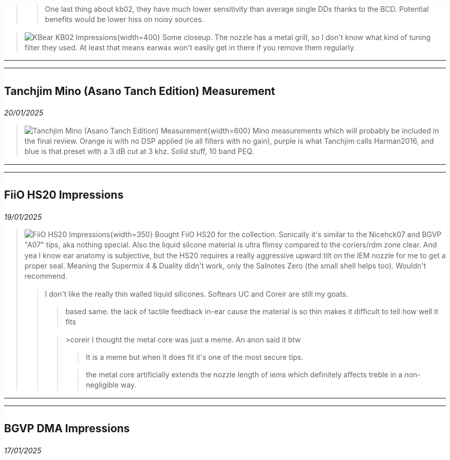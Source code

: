 >>One last thing about kb02, they have much lower sensitivity than average single DDs thanks to the BCD. Potential benefits would be lower hiss on noisy sources.

>![KBear KB02 Impressions](https://i.postimg.cc/ZK6tyRD4/KBear-KB02-Impressions-2.jpg){width=400}
>Some closeup.
>The nozzle has a metal grill, so I don't know what kind of tuning filter they used. At least that means earwax won't easily get in there if you remove them regularly.


***
***
## Tanchjim Mino (Asano Tanch Edition) Measurement
*20/01/2025*

>![Tanchjim Mino (Asano Tanch Edition) Measurement](https://i.postimg.cc/4x1DB0g0/mino-sasano-measurement.jpg){width=600}
>Mino measurements which will probably be included in the final review.
>Orange is with no DSP applied (ie all filters with no gain), purple is what Tanchjim calls Harman2016, and blue is that preset with a 3 dB cut at 3 khz. Solid stuff, 10 band PEQ.


***
***
## FiiO HS20 Impressions
*19/01/2025*

>![FiiO HS20 Impressions](https://i.postimg.cc/MGPh8jXb/Fii-O-HS20-Impressions.jpg){width=350}
>Bought FiiO HS20 for the collection.
>Sonically it's similar to the Nicehck07 and BGVP "A07" tips, aka nothing special. Also the liquid silcone material is ultra flimsy compared to the coriers/rdm zone clear.
>And yea I know ear anatomy is subjective, but the HS20 requires a really aggressive upward tilt on the IEM nozzle for me to get a proper seal. Meaning the Supermix 4 & Duality didn't work, only the Salnotes Zero (the small shell helps too).
>Wouldn't recommend.
>>I don't like the really thin walled liquid silicones. Softears UC and Coreir are still my goats.
>>>based same. the lack of tactile feedback in-ear cause the material is so thin makes it difficult to tell how well it fits
>>
>>>\>coreir
>>>I thought the metal core was just a meme. An anon said it btw
>>>>It is a meme but when it does fit it's one of the most secure tips.
>>>
>>>>the metal core artificially extends the nozzle length of iems which definitely affects treble in a non-negligible way.





***
***
## BGVP DMA Impressions
*17/01/2025*

